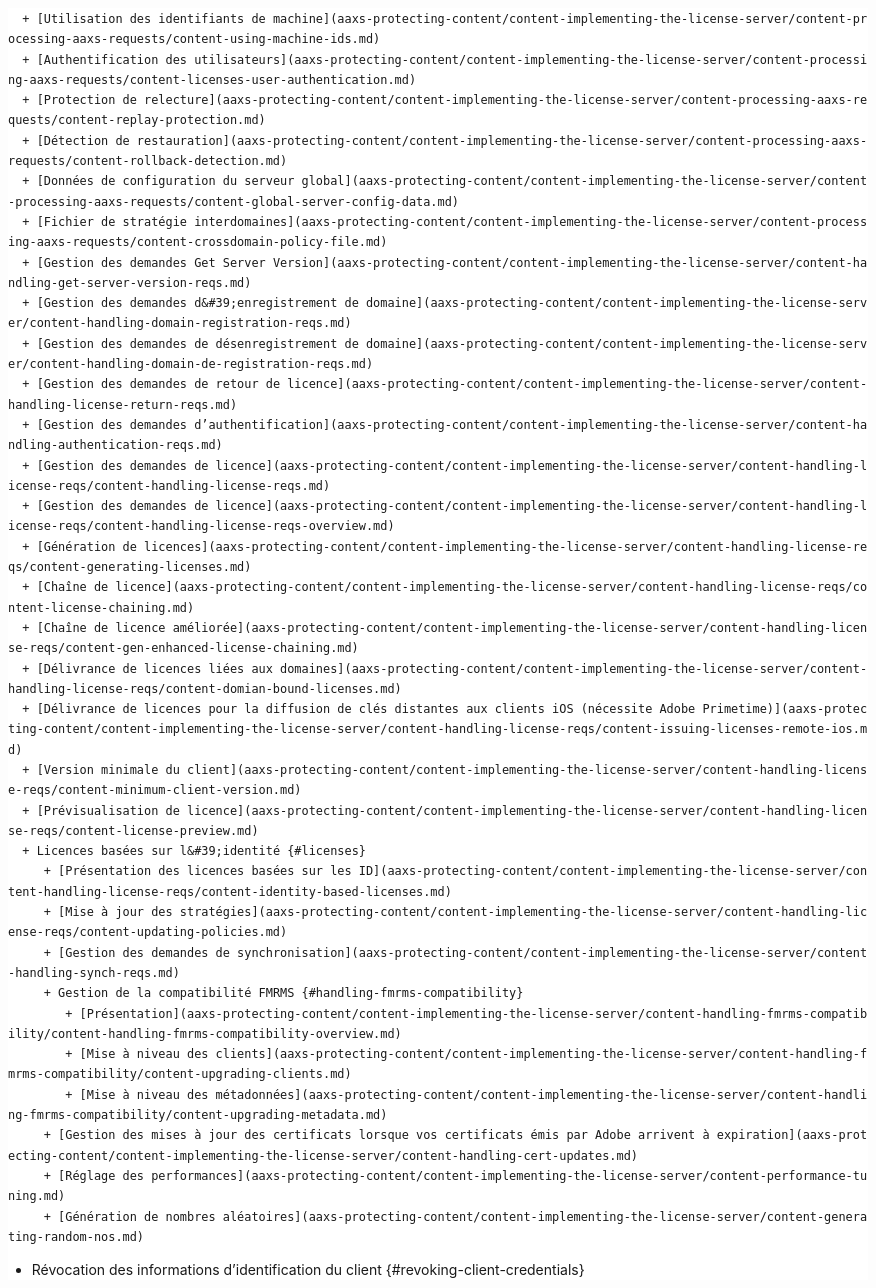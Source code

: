       + [Utilisation des identifiants de machine](aaxs-protecting-content/content-implementing-the-license-server/content-processing-aaxs-requests/content-using-machine-ids.md)
      + [Authentification des utilisateurs](aaxs-protecting-content/content-implementing-the-license-server/content-processing-aaxs-requests/content-licenses-user-authentication.md)
      + [Protection de relecture](aaxs-protecting-content/content-implementing-the-license-server/content-processing-aaxs-requests/content-replay-protection.md)
      + [Détection de restauration](aaxs-protecting-content/content-implementing-the-license-server/content-processing-aaxs-requests/content-rollback-detection.md)
      + [Données de configuration du serveur global](aaxs-protecting-content/content-implementing-the-license-server/content-processing-aaxs-requests/content-global-server-config-data.md)
      + [Fichier de stratégie interdomaines](aaxs-protecting-content/content-implementing-the-license-server/content-processing-aaxs-requests/content-crossdomain-policy-file.md)
      + [Gestion des demandes Get Server Version](aaxs-protecting-content/content-implementing-the-license-server/content-handling-get-server-version-reqs.md)
      + [Gestion des demandes d&#39;enregistrement de domaine](aaxs-protecting-content/content-implementing-the-license-server/content-handling-domain-registration-reqs.md)
      + [Gestion des demandes de désenregistrement de domaine](aaxs-protecting-content/content-implementing-the-license-server/content-handling-domain-de-registration-reqs.md)
      + [Gestion des demandes de retour de licence](aaxs-protecting-content/content-implementing-the-license-server/content-handling-license-return-reqs.md)
      + [Gestion des demandes d’authentification](aaxs-protecting-content/content-implementing-the-license-server/content-handling-authentication-reqs.md)
      + [Gestion des demandes de licence](aaxs-protecting-content/content-implementing-the-license-server/content-handling-license-reqs/content-handling-license-reqs.md)
      + [Gestion des demandes de licence](aaxs-protecting-content/content-implementing-the-license-server/content-handling-license-reqs/content-handling-license-reqs-overview.md)
      + [Génération de licences](aaxs-protecting-content/content-implementing-the-license-server/content-handling-license-reqs/content-generating-licenses.md)
      + [Chaîne de licence](aaxs-protecting-content/content-implementing-the-license-server/content-handling-license-reqs/content-license-chaining.md)
      + [Chaîne de licence améliorée](aaxs-protecting-content/content-implementing-the-license-server/content-handling-license-reqs/content-gen-enhanced-license-chaining.md)
      + [Délivrance de licences liées aux domaines](aaxs-protecting-content/content-implementing-the-license-server/content-handling-license-reqs/content-domian-bound-licenses.md)
      + [Délivrance de licences pour la diffusion de clés distantes aux clients iOS (nécessite Adobe Primetime)](aaxs-protecting-content/content-implementing-the-license-server/content-handling-license-reqs/content-issuing-licenses-remote-ios.md)
      + [Version minimale du client](aaxs-protecting-content/content-implementing-the-license-server/content-handling-license-reqs/content-minimum-client-version.md)
      + [Prévisualisation de licence](aaxs-protecting-content/content-implementing-the-license-server/content-handling-license-reqs/content-license-preview.md)
      + Licences basées sur l&#39;identité {#licenses}
         + [Présentation des licences basées sur les ID](aaxs-protecting-content/content-implementing-the-license-server/content-handling-license-reqs/content-identity-based-licenses.md)
         + [Mise à jour des stratégies](aaxs-protecting-content/content-implementing-the-license-server/content-handling-license-reqs/content-updating-policies.md)
         + [Gestion des demandes de synchronisation](aaxs-protecting-content/content-implementing-the-license-server/content-handling-synch-reqs.md)
         + Gestion de la compatibilité FMRMS {#handling-fmrms-compatibility}
            + [Présentation](aaxs-protecting-content/content-implementing-the-license-server/content-handling-fmrms-compatibility/content-handling-fmrms-compatibility-overview.md)
            + [Mise à niveau des clients](aaxs-protecting-content/content-implementing-the-license-server/content-handling-fmrms-compatibility/content-upgrading-clients.md)
            + [Mise à niveau des métadonnées](aaxs-protecting-content/content-implementing-the-license-server/content-handling-fmrms-compatibility/content-upgrading-metadata.md)
         + [Gestion des mises à jour des certificats lorsque vos certificats émis par Adobe arrivent à expiration](aaxs-protecting-content/content-implementing-the-license-server/content-handling-cert-updates.md)
         + [Réglage des performances](aaxs-protecting-content/content-implementing-the-license-server/content-performance-tuning.md)
         + [Génération de nombres aléatoires](aaxs-protecting-content/content-implementing-the-license-server/content-generating-random-nos.md)
   + Révocation des informations d’identification du client {#revoking-client-credentials}